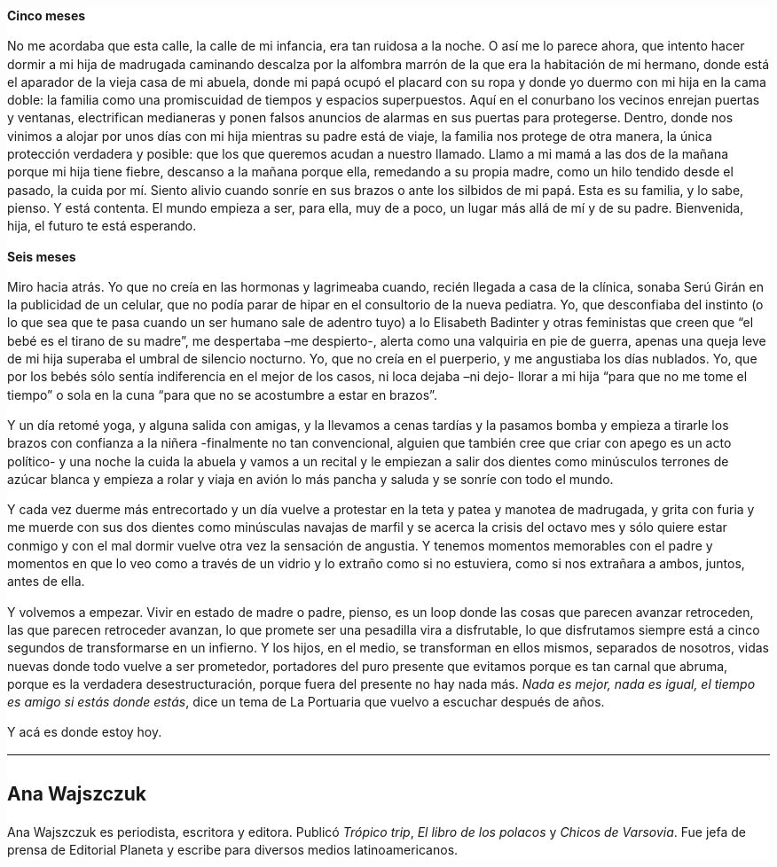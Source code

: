   
**Cinco meses**

No me acordaba que esta calle, la calle de mi infancia, era tan ruidosa a la noche. O así me lo parece ahora, que intento hacer dormir a mi hija de madrugada caminando descalza por la alfombra marrón de la que era la habitación de mi hermano, donde está el aparador de la vieja casa de mi abuela, donde mi papá ocupó el placard con su ropa y donde yo duermo con mi hija en la cama doble: la familia como una promiscuidad de tiempos y espacios superpuestos. Aquí en el conurbano los vecinos enrejan puertas y ventanas, electrifican medianeras y ponen falsos anuncios de alarmas en sus puertas para protegerse. Dentro, donde nos vinimos a alojar por unos días con mi hija mientras su padre está de viaje, la familia nos protege de otra manera, la única protección verdadera y posible: que los que queremos acudan a nuestro llamado. Llamo a mi mamá a las dos de la mañana porque mi hija tiene fiebre, descanso a la mañana porque ella, remedando a su propia madre, como un hilo tendido desde el pasado, la cuida por mí. Siento alivio cuando sonríe en sus brazos o ante los silbidos de mi papá. Esta es su familia, y lo sabe, pienso. Y está contenta. El mundo empieza a ser, para ella, muy de a poco, un lugar más allá de mí y de su padre. Bienvenida, hija, el futuro te está esperando. 

  
**Seis meses**

Miro hacia atrás. Yo que no creía en las hormonas y lagrimeaba cuando, recién llegada a casa de la clínica, sonaba Serú Girán en la publicidad de un celular, que no podía parar de hipar en el consultorio de la nueva pediatra. Yo, que desconfiaba del instinto (o lo que sea que te pasa cuando un ser humano sale de adentro tuyo) a lo Elisabeth Badinter y otras feministas que creen que “el bebé es el tirano de su madre”, me despertaba –me despierto-, alerta como una valquiria en pie de guerra, apenas una queja leve de mi hija superaba el umbral de silencio nocturno. Yo, que no creía en el puerperio, y me angustiaba los días nublados. Yo, que por los bebés sólo sentía indiferencia en el mejor de los casos, ni loca dejaba –ni dejo- llorar a mi hija “para que no me tome el tiempo” o sola en la cuna “para que no se acostumbre a estar en brazos”. 

Y un día retomé yoga, y alguna salida con amigas, y la llevamos a cenas tardías y la pasamos bomba y empieza a tirarle los brazos con confianza a la niñera -finalmente no tan convencional, alguien que también cree que criar con apego es un acto político- y una noche la cuida la abuela y vamos a un recital y le empiezan a salir dos dientes como minúsculos terrones de azúcar blanca y empieza a rolar y viaja en avión lo más pancha y saluda y se sonríe con todo el mundo.

Y cada vez duerme más entrecortado y un día vuelve a protestar en la teta y patea y manotea de madrugada, y grita con furia y me muerde con sus dos dientes como minúsculas navajas de marfil y se acerca la crisis del octavo mes y sólo quiere estar conmigo y con el mal dormir vuelve otra vez la sensación de angustia. Y tenemos momentos memorables con el padre y momentos en que lo veo como a través de un vidrio y lo extraño como si no estuviera, como si nos extrañara a ambos, juntos, antes de ella. 

Y volvemos a empezar. Vivir en estado de madre o padre, pienso, es un loop donde las cosas que parecen avanzar retroceden, las que parecen retroceder avanzan, lo que promete ser una pesadilla vira a disfrutable, lo que disfrutamos siempre está a cinco segundos de transformarse en un infierno. Y los hijos, en el medio, se transforman en ellos mismos, separados de nosotros, vidas nuevas donde todo vuelve a ser prometedor, portadores del puro presente que evitamos porque es tan carnal que abruma, porque es la verdadera desestructuración, porque fuera del presente no hay nada más. *Nada es mejor, nada es igual, el tiempo es amigo si estás donde estás*, dice un tema de La Portuaria que vuelvo a escuchar después de años. 

Y acá es donde estoy hoy.

  




---

Ana Wajszczuk
-------------

 Ana Wajszczuk es periodista, escritora y editora. Publicó *Trópico trip*, *El libro de los polacos* y *Chicos de Varsovia*. Fue jefa de prensa de Editorial Planeta y escribe para diversos medios latinoamericanos. 

